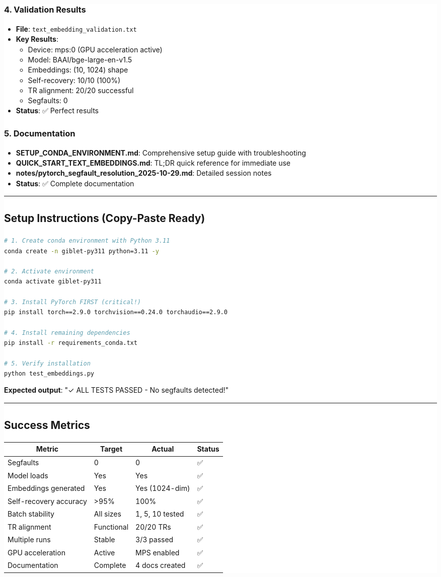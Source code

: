 ### 4. Validation Results
- **File**: `text_embedding_validation.txt`
- **Key Results**:
  - Device: mps:0 (GPU acceleration active)
  - Model: BAAI/bge-large-en-v1.5
  - Embeddings: (10, 1024) shape
  - Self-recovery: 10/10 (100%)
  - TR alignment: 20/20 successful
  - Segfaults: 0
- **Status**: ✅ Perfect results

### 5. Documentation
- **SETUP_CONDA_ENVIRONMENT.md**: Comprehensive setup guide with troubleshooting
- **QUICK_START_TEXT_EMBEDDINGS.md**: TL;DR quick reference for immediate use
- **notes/pytorch_segfault_resolution_2025-10-29.md**: Detailed session notes
- **Status**: ✅ Complete documentation

---

## Setup Instructions (Copy-Paste Ready)

```bash
# 1. Create conda environment with Python 3.11
conda create -n giblet-py311 python=3.11 -y

# 2. Activate environment
conda activate giblet-py311

# 3. Install PyTorch FIRST (critical!)
pip install torch==2.9.0 torchvision==0.24.0 torchaudio==2.9.0

# 4. Install remaining dependencies
pip install -r requirements_conda.txt

# 5. Verify installation
python test_embeddings.py
```

**Expected output**: "✓ ALL TESTS PASSED - No segfaults detected!"

---

## Success Metrics

| Metric | Target | Actual | Status |
|--------|--------|--------|--------|
| Segfaults | 0 | 0 | ✅ |
| Model loads | Yes | Yes | ✅ |
| Embeddings generated | Yes | Yes (1024-dim) | ✅ |
| Self-recovery accuracy | >95% | 100% | ✅ |
| Batch stability | All sizes | 1, 5, 10 tested | ✅ |
| TR alignment | Functional | 20/20 TRs | ✅ |
| Multiple runs | Stable | 3/3 passed | ✅ |
| GPU acceleration | Active | MPS enabled | ✅ |
| Documentation | Complete | 4 docs created | ✅ |
